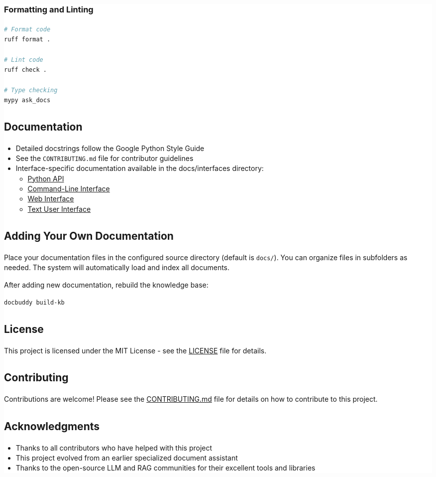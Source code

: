 ### Formatting and Linting

```bash
# Format code
ruff format .

# Lint code
ruff check .

# Type checking
mypy ask_docs
```

## Documentation

- Detailed docstrings follow the Google Python Style Guide
- See the `CONTRIBUTING.md` file for contributor guidelines
- Interface-specific documentation available in the docs/interfaces directory:
  - [Python API](docs/interfaces/python_api.md)
  - [Command-Line Interface](docs/interfaces/cli.md)
  - [Web Interface](docs/interfaces/web.md)
  - [Text User Interface](docs/interfaces/tui.md)

## Adding Your Own Documentation

Place your documentation files in the configured source directory (default is `docs/`). You can organize files in subfolders as needed. The system will automatically load and index all documents.

After adding new documentation, rebuild the knowledge base:

```bash
docbuddy build-kb
```

## License

This project is licensed under the MIT License - see the [LICENSE](LICENSE) file for details.

## Contributing

Contributions are welcome! Please see the [CONTRIBUTING.md](CONTRIBUTING.md) file for details on how to contribute to this project.

## Acknowledgments

- Thanks to all contributors who have helped with this project
- This project evolved from an earlier specialized document assistant
- Thanks to the open-source LLM and RAG communities for their excellent tools and libraries